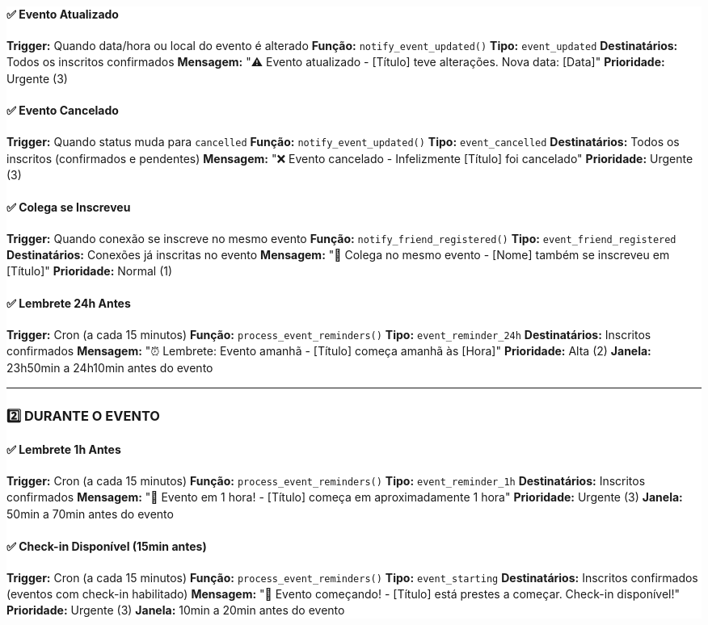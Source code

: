#### ✅ Evento Atualizado
**Trigger:** Quando data/hora ou local do evento é alterado
**Função:** `notify_event_updated()`
**Tipo:** `event_updated`
**Destinatários:** Todos os inscritos confirmados
**Mensagem:** "⚠️ Evento atualizado - [Título] teve alterações. Nova data: [Data]"
**Prioridade:** Urgente (3)

#### ✅ Evento Cancelado
**Trigger:** Quando status muda para `cancelled`
**Função:** `notify_event_updated()`
**Tipo:** `event_cancelled`
**Destinatários:** Todos os inscritos (confirmados e pendentes)
**Mensagem:** "❌ Evento cancelado - Infelizmente [Título] foi cancelado"
**Prioridade:** Urgente (3)

#### ✅ Colega se Inscreveu
**Trigger:** Quando conexão se inscreve no mesmo evento
**Função:** `notify_friend_registered()`
**Tipo:** `event_friend_registered`
**Destinatários:** Conexões já inscritas no evento
**Mensagem:** "👥 Colega no mesmo evento - [Nome] também se inscreveu em [Título]"
**Prioridade:** Normal (1)

#### ✅ Lembrete 24h Antes
**Trigger:** Cron (a cada 15 minutos)
**Função:** `process_event_reminders()`
**Tipo:** `event_reminder_24h`
**Destinatários:** Inscritos confirmados
**Mensagem:** "⏰ Lembrete: Evento amanhã - [Título] começa amanhã às [Hora]"
**Prioridade:** Alta (2)
**Janela:** 23h50min a 24h10min antes do evento

---

### 2️⃣ DURANTE O EVENTO

#### ✅ Lembrete 1h Antes
**Trigger:** Cron (a cada 15 minutos)
**Função:** `process_event_reminders()`
**Tipo:** `event_reminder_1h`
**Destinatários:** Inscritos confirmados
**Mensagem:** "🔔 Evento em 1 hora! - [Título] começa em aproximadamente 1 hora"
**Prioridade:** Urgente (3)
**Janela:** 50min a 70min antes do evento

#### ✅ Check-in Disponível (15min antes)
**Trigger:** Cron (a cada 15 minutos)
**Função:** `process_event_reminders()`
**Tipo:** `event_starting`
**Destinatários:** Inscritos confirmados (eventos com check-in habilitado)
**Mensagem:** "🚀 Evento começando! - [Título] está prestes a começar. Check-in disponível!"
**Prioridade:** Urgente (3)
**Janela:** 10min a 20min antes do evento
